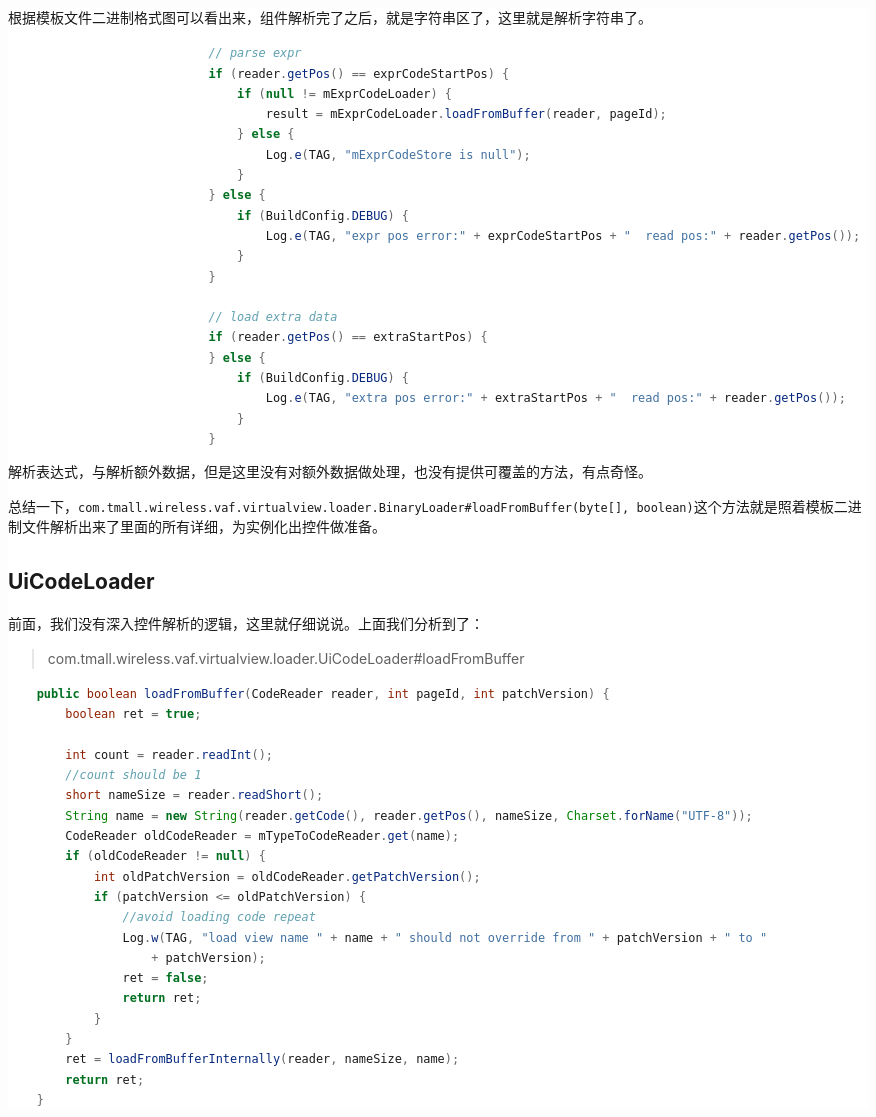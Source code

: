 根据模板文件二进制格式图可以看出来，组件解析完了之后，就是字符串区了，这里就是解析字符串了。

```java
                            // parse expr
                            if (reader.getPos() == exprCodeStartPos) {
                                if (null != mExprCodeLoader) {
                                    result = mExprCodeLoader.loadFromBuffer(reader, pageId);
                                } else {
                                    Log.e(TAG, "mExprCodeStore is null");
                                }
                            } else {
                                if (BuildConfig.DEBUG) {
                                    Log.e(TAG, "expr pos error:" + exprCodeStartPos + "  read pos:" + reader.getPos());
                                }
                            }

                            // load extra data
                            if (reader.getPos() == extraStartPos) {
                            } else {
                                if (BuildConfig.DEBUG) {
                                    Log.e(TAG, "extra pos error:" + extraStartPos + "  read pos:" + reader.getPos());
                                }
                            }
```

解析表达式，与解析额外数据，但是这里没有对额外数据做处理，也没有提供可覆盖的方法，有点奇怪。

总结一下，`com.tmall.wireless.vaf.virtualview.loader.BinaryLoader#loadFromBuffer(byte[], boolean)`这个方法就是照着模板二进制文件解析出来了里面的所有详细，为实例化出控件做准备。



## UiCodeLoader

前面，我们没有深入控件解析的逻辑，这里就仔细说说。上面我们分析到了：

> com.tmall.wireless.vaf.virtualview.loader.UiCodeLoader#loadFromBuffer

```java
    public boolean loadFromBuffer(CodeReader reader, int pageId, int patchVersion) {
        boolean ret = true;

        int count = reader.readInt();
        //count should be 1
        short nameSize = reader.readShort();
        String name = new String(reader.getCode(), reader.getPos(), nameSize, Charset.forName("UTF-8"));
        CodeReader oldCodeReader = mTypeToCodeReader.get(name);
        if (oldCodeReader != null) {
            int oldPatchVersion = oldCodeReader.getPatchVersion();
            if (patchVersion <= oldPatchVersion) {
                //avoid loading code repeat
                Log.w(TAG, "load view name " + name + " should not override from " + patchVersion + " to "
                    + patchVersion);
                ret = false;
                return ret;
            }
        }
        ret = loadFromBufferInternally(reader, nameSize, name);
        return ret;
    }
```
